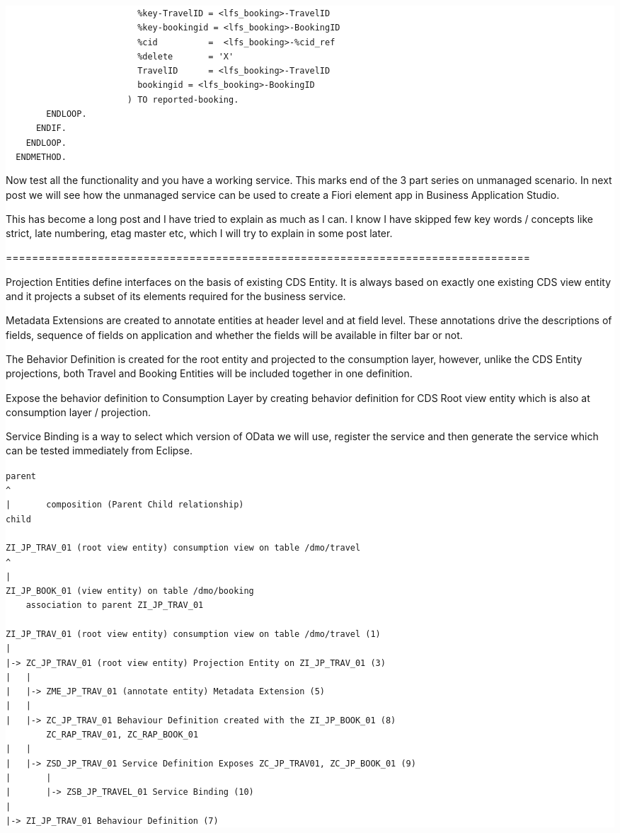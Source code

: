 ```
                          %key-TravelID = <lfs_booking>-TravelID
                          %key-bookingid = <lfs_booking>-BookingID
                          %cid          =  <lfs_booking>-%cid_ref
                          %delete       = 'X'
                          TravelID      = <lfs_booking>-TravelID
                          bookingid = <lfs_booking>-BookingID
                        ) TO reported-booking.
        ENDLOOP.
      ENDIF.
    ENDLOOP.
  ENDMETHOD.
```

Now test all the functionality and you have a working service. This marks end of the 3 part series on unmanaged scenario. In next post we will see how the unmanaged service can be used to create a Fiori element app in Business Application Studio.

This has become a long post and I have tried to explain as much as I can. I know I have skipped few key words / concepts like strict, late numbering, etag master etc, which I will try to explain in some post later.

================================================================================

Projection Entities define interfaces on the basis of existing CDS Entity. It is always based on exactly one existing CDS view entity and it projects a subset of its elements required for the business service.

Metadata Extensions are created to annotate entities at header level and at field level. These annotations drive the descriptions of fields, sequence of fields on application and whether the fields will be available in filter bar or not.

The Behavior Definition is created for the root entity and projected to the consumption layer, however, unlike the CDS Entity projections, both Travel and Booking Entities will be included together in one definition.

Expose the behavior definition to Consumption Layer by creating behavior definition for CDS Root view entity which is also at consumption layer / projection.

Service Binding is a way to select which version of OData we will use, register the service and then generate the service which can be tested immediately from Eclipse.

```
parent
^
|       composition (Parent Child relationship)
child

ZI_JP_TRAV_01 (root view entity) consumption view on table /dmo/travel
^
|
ZI_JP_BOOK_01 (view entity) on table /dmo/booking
    association to parent ZI_JP_TRAV_01

ZI_JP_TRAV_01 (root view entity) consumption view on table /dmo/travel (1)
|
|-> ZC_JP_TRAV_01 (root view entity) Projection Entity on ZI_JP_TRAV_01 (3)
|   |
|   |-> ZME_JP_TRAV_01 (annotate entity) Metadata Extension (5)
|   |
|   |-> ZC_JP_TRAV_01 Behaviour Definition created with the ZI_JP_BOOK_01 (8)
        ZC_RAP_TRAV_01, ZC_RAP_BOOK_01
|   |
|   |-> ZSD_JP_TRAV_01 Service Definition Exposes ZC_JP_TRAV01, ZC_JP_BOOK_01 (9)
|       |
|       |-> ZSB_JP_TRAVEL_01 Service Binding (10)
|
|-> ZI_JP_TRAV_01 Behaviour Definition (7)
```